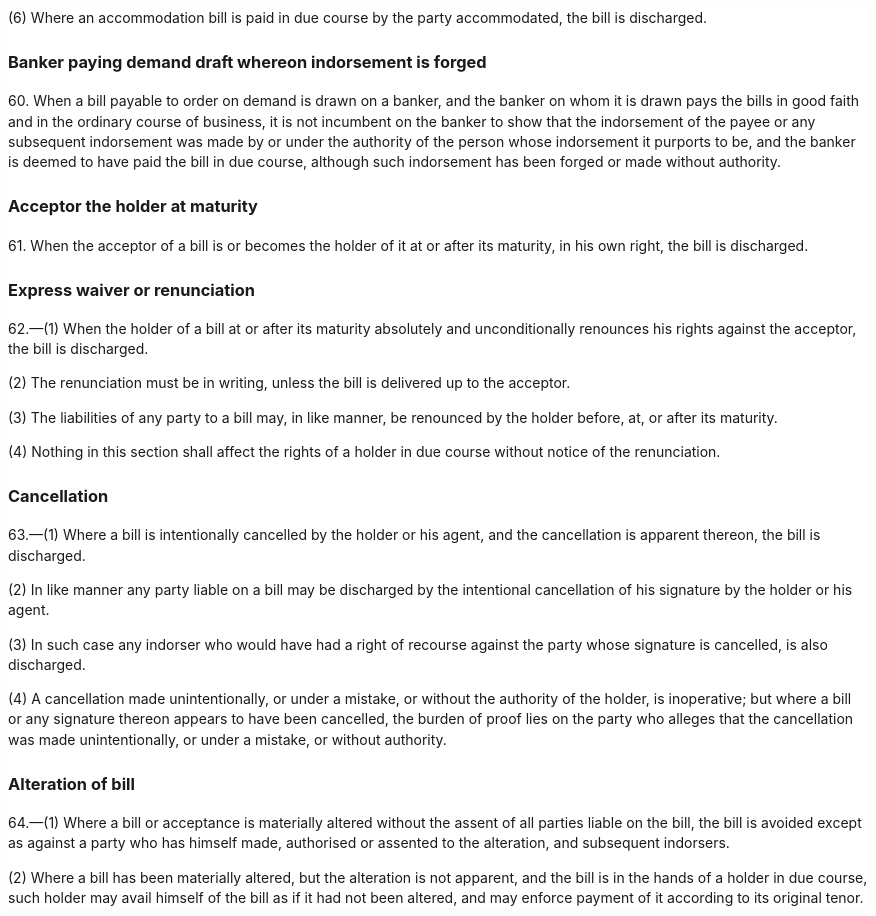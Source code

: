 (6) Where an accommodation bill is paid in due course by the party accommodated, the bill is discharged.

### Banker paying demand draft whereon indorsement is forged

60\. When a bill payable to order on demand is drawn on a banker, and the banker on whom it is drawn pays the bills in good faith and in the ordinary course of business, it is not incumbent on the banker to show that the indorsement of the payee or any subsequent indorsement was made by or under the authority of the person whose indorsement it purports to be, and the banker is deemed to have paid the bill in due course, although such indorsement has been forged or made without authority.

### Acceptor the holder at maturity

61\. When the acceptor of a bill is or becomes the holder of it at or after its maturity, in his own right, the bill is discharged.

### Express waiver or renunciation

62\.—(1) When the holder of a bill at or after its maturity absolutely and unconditionally renounces his rights against the acceptor, the bill is discharged.

(2) The renunciation must be in writing, unless the bill is delivered up to the acceptor.

(3) The liabilities of any party to a bill may, in like manner, be renounced by the holder before, at, or after its maturity.

(4) Nothing in this section shall affect the rights of a holder in due course without notice of the renunciation.

### Cancellation

63\.—(1) Where a bill is intentionally cancelled by the holder or his agent, and the cancellation is apparent thereon, the bill is discharged.

(2) In like manner any party liable on a bill may be discharged by the intentional cancellation of his signature by the holder or his agent.

(3) In such case any indorser who would have had a right of recourse against the party whose signature is cancelled, is also discharged.

(4) A cancellation made unintentionally, or under a mistake, or without the authority of the holder, is inoperative; but where a bill or any signature thereon appears to have been cancelled, the burden of proof lies on the party who alleges that the cancellation was made unintentionally, or under a mistake, or without authority.

### Alteration of bill

64\.—(1) Where a bill or acceptance is materially altered without the assent of all parties liable on the bill, the bill is avoided except as against a party who has himself made, authorised or assented to the alteration, and subsequent indorsers.

(2) Where a bill has been materially altered, but the alteration is not apparent, and the bill is in the hands of a holder in due course, such holder may avail himself of the bill as if it had not been altered, and may enforce payment of it according to its original tenor.
